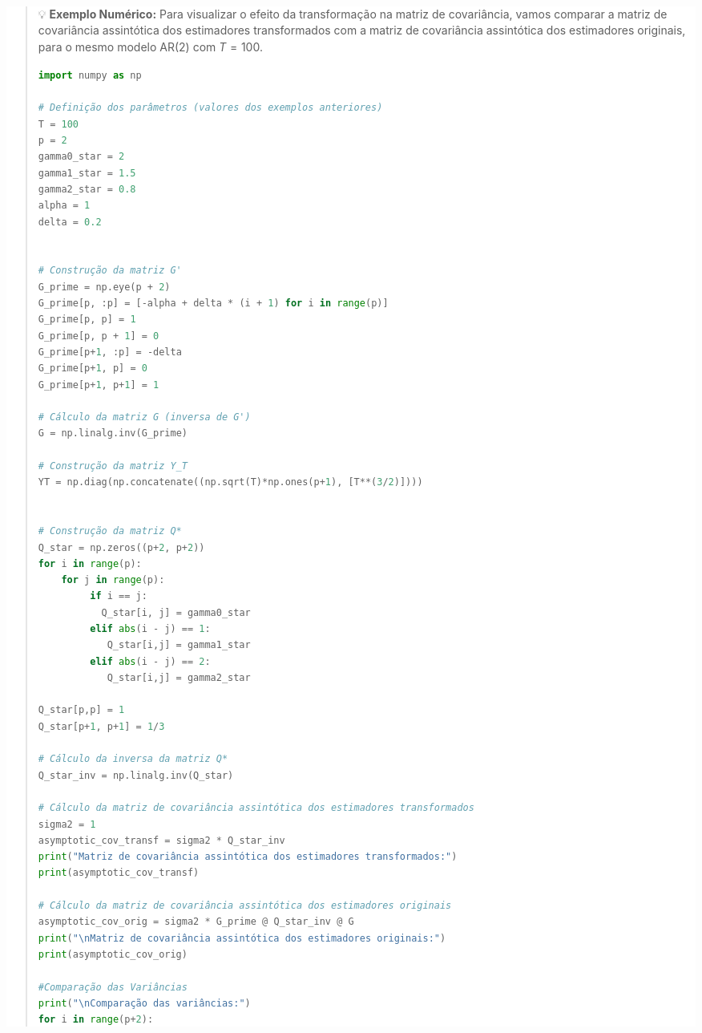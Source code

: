 > 💡 **Exemplo Numérico:** Para visualizar o efeito da transformação na matriz de covariância, vamos comparar a matriz de covariância assintótica dos estimadores transformados com a matriz de covariância assintótica dos estimadores originais, para o mesmo modelo AR(2) com $T=100$.
>
> ```python
> import numpy as np
>
> # Definição dos parâmetros (valores dos exemplos anteriores)
> T = 100
> p = 2
> gamma0_star = 2
> gamma1_star = 1.5
> gamma2_star = 0.8
> alpha = 1
> delta = 0.2
>
>
> # Construção da matriz G'
> G_prime = np.eye(p + 2)
> G_prime[p, :p] = [-alpha + delta * (i + 1) for i in range(p)]
> G_prime[p, p] = 1
> G_prime[p, p + 1] = 0
> G_prime[p+1, :p] = -delta
> G_prime[p+1, p] = 0
> G_prime[p+1, p+1] = 1
>
> # Cálculo da matriz G (inversa de G')
> G = np.linalg.inv(G_prime)
>
> # Construção da matriz Y_T
> YT = np.diag(np.concatenate((np.sqrt(T)*np.ones(p+1), [T**(3/2)])))
>
>
> # Construção da matriz Q*
> Q_star = np.zeros((p+2, p+2))
> for i in range(p):
>     for j in range(p):
>          if i == j:
>            Q_star[i, j] = gamma0_star
>          elif abs(i - j) == 1:
>             Q_star[i,j] = gamma1_star
>          elif abs(i - j) == 2:
>             Q_star[i,j] = gamma2_star
>
> Q_star[p,p] = 1
> Q_star[p+1, p+1] = 1/3
>
> # Cálculo da inversa da matriz Q*
> Q_star_inv = np.linalg.inv(Q_star)
>
> # Cálculo da matriz de covariância assintótica dos estimadores transformados
> sigma2 = 1
> asymptotic_cov_transf = sigma2 * Q_star_inv
> print("Matriz de covariância assintótica dos estimadores transformados:")
> print(asymptotic_cov_transf)
>
> # Cálculo da matriz de covariância assintótica dos estimadores originais
> asymptotic_cov_orig = sigma2 * G_prime @ Q_star_inv @ G
> print("\nMatriz de covariância assintótica dos estimadores originais:")
> print(asymptotic_cov_orig)
>
> #Comparação das Variâncias
> print("\nComparação das variâncias:")
> for i in range(p+2):

[^1]: Capítulo 16 do texto base, "Processes with Deterministic Time Trends".
[^3]: Sims, Christopher A., James H. Stock, and Mark W. Watson. 1990. "Inference in Linear Time Series Models with Some Unit Roots." *Econometrica* 58:113-44.
[^4]: Fuller, Wayne A. 1976. Introduction to Statistical Time Series. New York: Wiley.